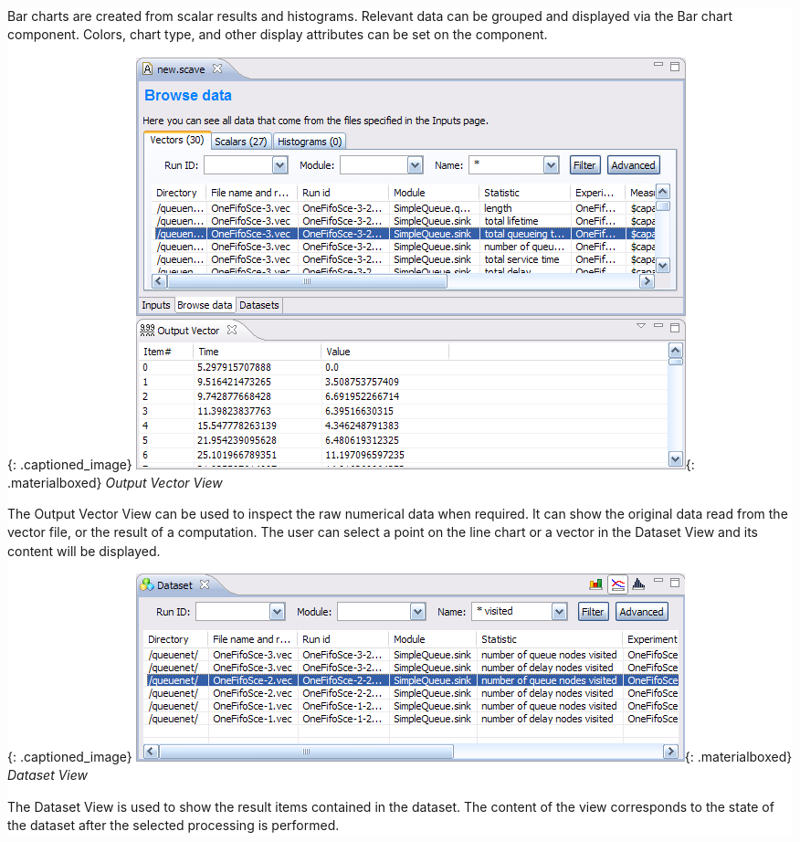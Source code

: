 Bar charts are created from scalar results and histograms. Relevant data
can be grouped and displayed via the Bar chart component. Colors, chart
type, and other display attributes can be set on the component.

{: .captioned_image}
![](pictures/img23.png){: .materialboxed}
*Output Vector View*

The Output Vector View can be used to inspect the raw numerical data
when required. It can show the original data read from the vector file,
or the result of a computation. The user can select a point on the line
chart or a vector in the Dataset View and its content will be displayed.

{: .captioned_image}
![](pictures/img24.png){: .materialboxed}
*Dataset View*

The Dataset View is used to show the result items contained in the
dataset. The content of the view corresponds to the state of the dataset
after the selected processing is performed.
